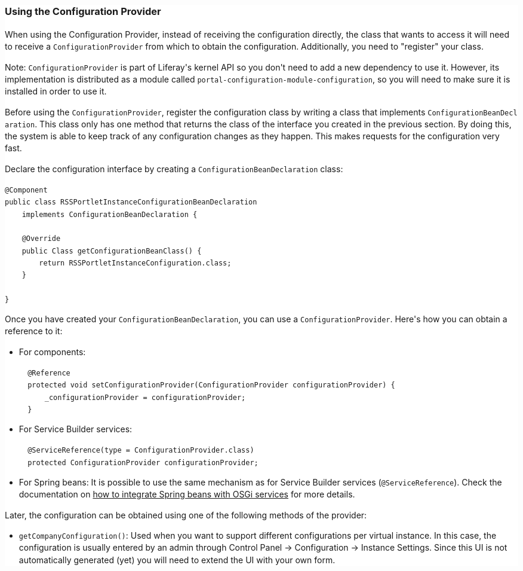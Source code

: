 ### Using the Configuration Provider

When using the Configuration Provider, instead of receiving the configuration
directly, the class that wants to access it will need to receive a
`ConfigurationProvider` from which to obtain the configuration. Additionally,
you need to "register" your class.

Note: `ConfigurationProvider` is part of Liferay's kernel API so you don't need
to add a new dependency to use it. However, its implementation is distributed
as a module called `portal-configuration-module-configuration`, so you will need
to make sure it is installed in order to use it.

Before using the `ConfigurationProvider`, register the configuration class by
writing a class that implements `ConfigurationBeanDeclaration`. This class only
has one method that returns the class of the interface you created in the
previous section. By doing this, the system is able to keep track of any
configuration changes as they happen. This makes requests for the configuration
very fast.

Declare the configuration interface by creating a `ConfigurationBeanDeclaration`
class:

    @Component
    public class RSSPortletInstanceConfigurationBeanDeclaration
        implements ConfigurationBeanDeclaration {

        @Override
        public Class getConfigurationBeanClass() {
            return RSSPortletInstanceConfiguration.class;
        }

    }

Once you have created your `ConfigurationBeanDeclaration`, you can use a
`ConfigurationProvider`. Here's how you can obtain a reference to it:

- For components:

        @Reference
        protected void setConfigurationProvider(ConfigurationProvider configurationProvider) {
            _configurationProvider = configurationProvider;
        }

- For Service Builder services:

        @ServiceReference(type = ConfigurationProvider.class)
        protected ConfigurationProvider configurationProvider;

- For Spring beans: It is possible to use the same mechanism as for Service
  Builder services (`@ServiceReference`). Check the documentation on [how to
  integrate Spring beans with OSGi services](/docs/7-0/tutorials/-/knowledge_base/t/finding-and-invoking-liferay-services#referencing-osgi-services) for more details.

Later, the configuration can be obtained using one of the following methods of
the provider:

- `getCompanyConfiguration()`: Used when you want to support
  different configurations per virtual instance. In this case, the
  configuration is usually entered by an admin through Control Panel &rarr;
  Configuration &rarr; Instance Settings. Since this UI is not automatically
  generated (yet) you will need to extend the UI with your own form.
